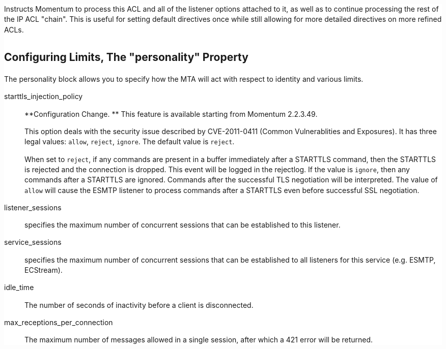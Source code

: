 Instructs Momentum to process this ACL and all of the listener options attached to it, as well as to continue processing the rest of the IP ACL "chain". This is useful for setting default directives once while still allowing for more detailed directives on more refined ACLs.

<a name="ecelerity.conf.esmtp.personality"></a>
## Configuring Limits, The "personality" Property

The personality block allows you to specify how the MTA will act with respect to identity and various limits.

<dl class="variablelist">

<dt>starttls_injection_policy</dt>

<dd>

**Configuration Change. ** This feature is available starting from Momentum 2.2.3.49.

This option deals with the security issue described by CVE-2011-0411 (Common Vulnerablities and Exposures). It has three legal values: `allow`, `reject`, `ignore`. The default value is `reject`.

When set to `reject`, if any commands are present in a buffer immediately after a STARTTLS command, then the STARTTLS is rejected and the connection is dropped. This event will be logged in the rejectlog. If the value is `ignore`, then any commands after a STARTTLS are ignored. Commands after the successful TLS negotiation will be interpreted. The value of `allow` will cause the ESMTP listener to process commands after a STARTTLS even before successful SSL negotiation.

</dd>

<dt>listener_sessions</dt>

<dd>

specifies the maximum number of concurrent sessions that can be established to this listener.

</dd>

<dt>service_sessions</dt>

<dd>

specifies the maximum number of concurrent sessions that can be established to all listeners for this service (e.g. ESMTP, ECStream).

</dd>

<dt>idle_time</dt>

<dd>

The number of seconds of inactivity before a client is disconnected.

</dd>

<dt>max_receptions_per_connection</dt>

<dd>

The maximum number of messages allowed in a single session, after which a 421 error will be returned.
